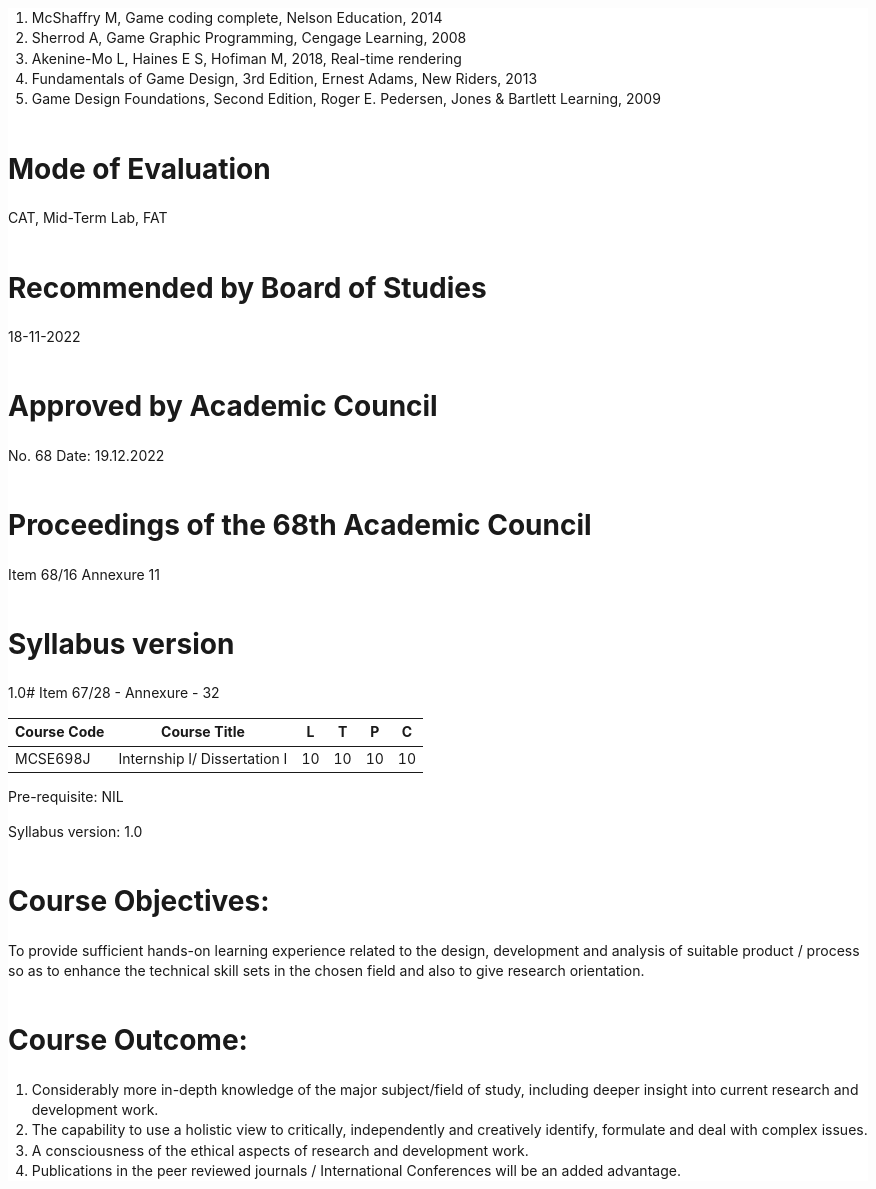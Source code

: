 1. McShaffry M, Game coding complete, Nelson Education, 2014
2. Sherrod A, Game Graphic Programming, Cengage Learning, 2008
3. Akenine-Mo L, Haines E S, Hofiman M, 2018, Real-time rendering
4. Fundamentals of Game Design, 3rd Edition, Ernest Adams, New Riders, 2013
5. Game Design Foundations, Second Edition, Roger E. Pedersen, Jones & Bartlett Learning, 2009

# Mode of Evaluation

CAT, Mid-Term Lab, FAT

# Recommended by Board of Studies

18-11-2022

# Approved by Academic Council

No. 68 Date: 19.12.2022

# Proceedings of the 68th Academic Council

Item 68/16 Annexure 11

# Syllabus version

1.0# Item 67/28 - Annexure - 32

|Course Code|Course Title|L|T|P|C|
|---|---|---|---|---|---|
|MCSE698J|Internship I/ Dissertation I|10|10|10|10|

Pre-requisite: NIL

Syllabus version: 1.0

# Course Objectives:

To provide sufficient hands-on learning experience related to the design, development and analysis of suitable product / process so as to enhance the technical skill sets in the chosen field and also to give research orientation.

# Course Outcome:

1. Considerably more in-depth knowledge of the major subject/field of study, including deeper insight into current research and development work.
2. The capability to use a holistic view to critically, independently and creatively identify, formulate and deal with complex issues.
3. A consciousness of the ethical aspects of research and development work.
4. Publications in the peer reviewed journals / International Conferences will be an added advantage.
